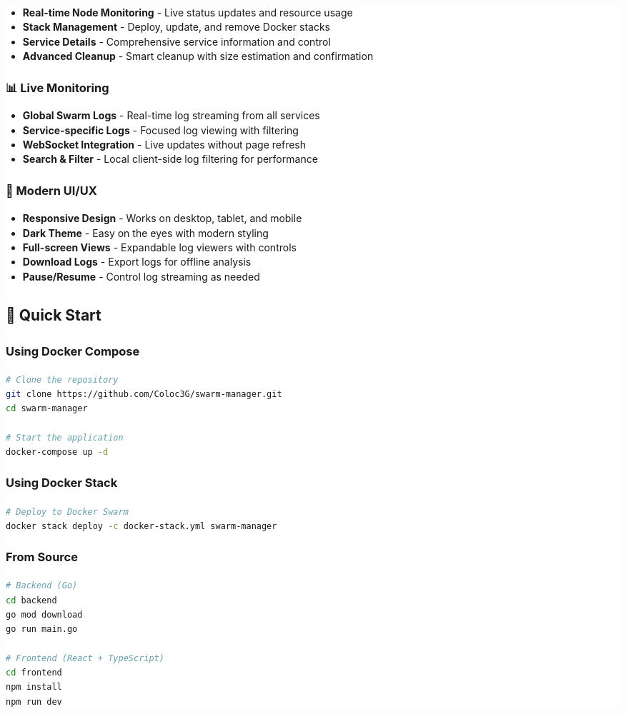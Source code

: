 - **Real-time Node Monitoring** - Live status updates and resource usage
- **Stack Management** - Deploy, update, and remove Docker stacks
- **Service Details** - Comprehensive service information and control
- **Advanced Cleanup** - Smart cleanup with size estimation and confirmation

### 📊 Live Monitoring

- **Global Swarm Logs** - Real-time log streaming from all services
- **Service-specific Logs** - Focused log viewing with filtering
- **WebSocket Integration** - Live updates without page refresh
- **Search & Filter** - Local client-side log filtering for performance

### 🎨 Modern UI/UX

- **Responsive Design** - Works on desktop, tablet, and mobile
- **Dark Theme** - Easy on the eyes with modern styling
- **Full-screen Views** - Expandable log viewers with controls
- **Download Logs** - Export logs for offline analysis
- **Pause/Resume** - Control log streaming as needed

## 🚀 Quick Start

### Using Docker Compose

```bash
# Clone the repository
git clone https://github.com/Coloc3G/swarm-manager.git
cd swarm-manager

# Start the application
docker-compose up -d
```

### Using Docker Stack

```bash
# Deploy to Docker Swarm
docker stack deploy -c docker-stack.yml swarm-manager
```

### From Source

```bash
# Backend (Go)
cd backend
go mod download
go run main.go

# Frontend (React + TypeScript)
cd frontend
npm install
npm run dev
```
